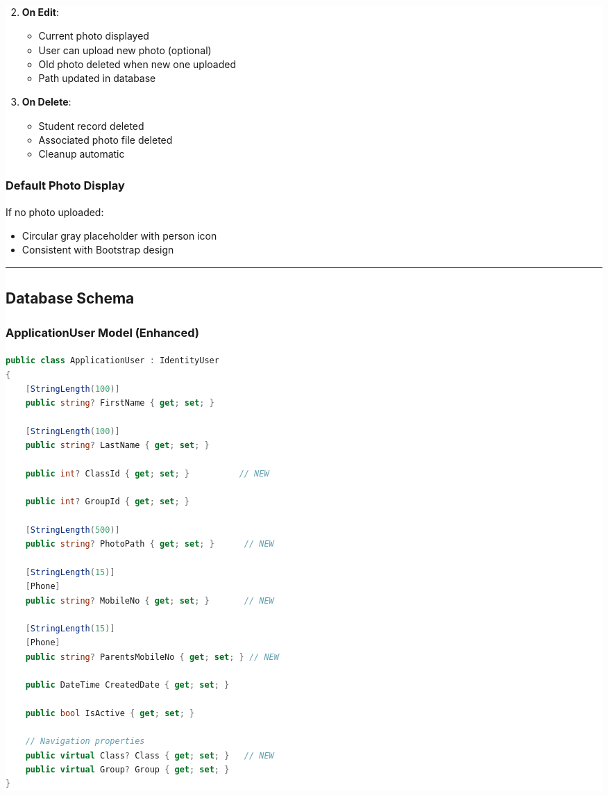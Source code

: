 2. **On Edit**:
   - Current photo displayed
   - User can upload new photo (optional)
   - Old photo deleted when new one uploaded
   - Path updated in database

3. **On Delete**:
   - Student record deleted
   - Associated photo file deleted
   - Cleanup automatic

### Default Photo Display
If no photo uploaded:
- Circular gray placeholder with person icon
- Consistent with Bootstrap design

---

## Database Schema

### ApplicationUser Model (Enhanced)

```csharp
public class ApplicationUser : IdentityUser
{
    [StringLength(100)]
    public string? FirstName { get; set; }
    
    [StringLength(100)]
    public string? LastName { get; set; }
    
    public int? ClassId { get; set; }          // NEW
    
    public int? GroupId { get; set; }
    
    [StringLength(500)]
    public string? PhotoPath { get; set; }      // NEW
    
    [StringLength(15)]
    [Phone]
    public string? MobileNo { get; set; }       // NEW
    
    [StringLength(15)]
    [Phone]
    public string? ParentsMobileNo { get; set; } // NEW
    
    public DateTime CreatedDate { get; set; }
    
    public bool IsActive { get; set; }

    // Navigation properties
    public virtual Class? Class { get; set; }   // NEW
    public virtual Group? Group { get; set; }
}
```
